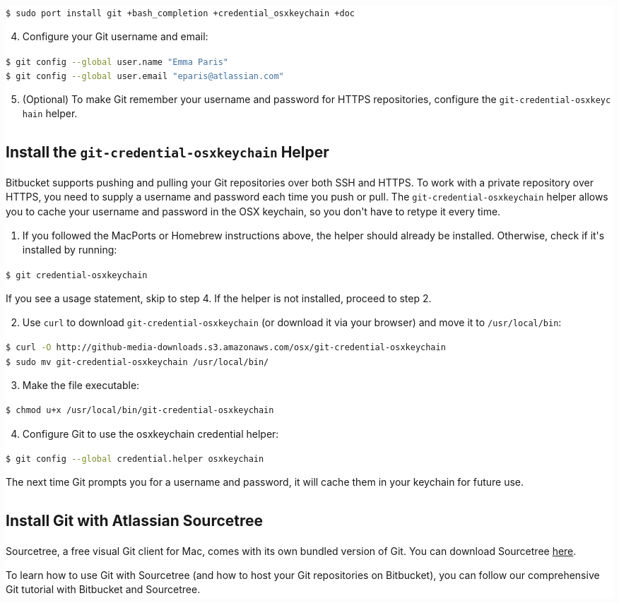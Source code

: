 ```bash
$ sudo port install git +bash_completion +credential_osxkeychain +doc
```

4. Configure your Git username and email:

```bash
$ git config --global user.name "Emma Paris"
$ git config --global user.email "eparis@atlassian.com"
```

5. (Optional) To make Git remember your username and password for HTTPS repositories, configure the `git-credential-osxkeychain` helper.

## Install the `git-credential-osxkeychain` Helper

Bitbucket supports pushing and pulling your Git repositories over both SSH and HTTPS. To work with a private repository over HTTPS, you need to supply a username and password each time you push or pull. The `git-credential-osxkeychain` helper allows you to cache your username and password in the OSX keychain, so you don't have to retype it every time.

1. If you followed the MacPorts or Homebrew instructions above, the helper should already be installed. Otherwise, check if it's installed by running:

```bash
$ git credential-osxkeychain
```

If you see a usage statement, skip to step 4. If the helper is not installed, proceed to step 2.

2. Use `curl` to download `git-credential-osxkeychain` (or download it via your browser) and move it to `/usr/local/bin`:

```bash
$ curl -O http://github-media-downloads.s3.amazonaws.com/osx/git-credential-osxkeychain
$ sudo mv git-credential-osxkeychain /usr/local/bin/
```

3. Make the file executable:

```bash
$ chmod u+x /usr/local/bin/git-credential-osxkeychain
```

4. Configure Git to use the osxkeychain credential helper:

```bash
$ git config --global credential.helper osxkeychain
```

The next time Git prompts you for a username and password, it will cache them in your keychain for future use.

## Install Git with Atlassian Sourcetree

Sourcetree, a free visual Git client for Mac, comes with its own bundled version of Git. You can download Sourcetree [here](https://www.sourcetreeapp.com/).

To learn how to use Git with Sourcetree (and how to host your Git repositories on Bitbucket), you can follow our comprehensive Git tutorial with Bitbucket and Sourcetree.
